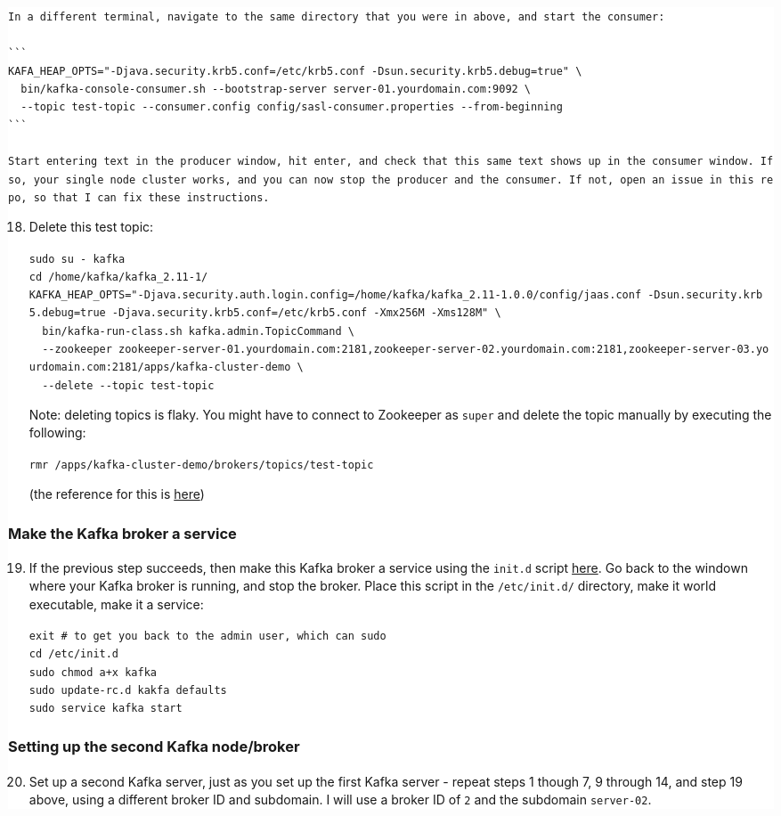     In a different terminal, navigate to the same directory that you were in above, and start the consumer:

    ```
    KAFA_HEAP_OPTS="-Djava.security.krb5.conf=/etc/krb5.conf -Dsun.security.krb5.debug=true" \
      bin/kafka-console-consumer.sh --bootstrap-server server-01.yourdomain.com:9092 \
      --topic test-topic --consumer.config config/sasl-consumer.properties --from-beginning
    ```

    Start entering text in the producer window, hit enter, and check that this same text shows up in the consumer window. If so, your single node cluster works, and you can now stop the producer and the consumer. If not, open an issue in this repo, so that I can fix these instructions.

18. Delete this test topic:

    ```
    sudo su - kafka
    cd /home/kafka/kafka_2.11-1/
    KAFKA_HEAP_OPTS="-Djava.security.auth.login.config=/home/kafka/kafka_2.11-1.0.0/config/jaas.conf -Dsun.security.krb5.debug=true -Djava.security.krb5.conf=/etc/krb5.conf -Xmx256M -Xms128M" \
      bin/kafka-run-class.sh kafka.admin.TopicCommand \
      --zookeeper zookeeper-server-01.yourdomain.com:2181,zookeeper-server-02.yourdomain.com:2181,zookeeper-server-03.yourdomain.com:2181/apps/kafka-cluster-demo \
      --delete --topic test-topic
    ```    

    Note: deleting topics is flaky. You might have to connect to Zookeeper as `super` and delete the topic manually by executing the following:

    ```
    rmr /apps/kafka-cluster-demo/brokers/topics/test-topic
    ```

    (the reference for this is [here](https://stackoverflow.com/a/33538299/2251463))

### Make the Kafka broker a service

19. If the previous step succeeds, then make this Kafka broker a service using the `init.d` script [here](kafka). Go back to the windown where your Kafka broker is running, and stop the broker. Place this script in the `/etc/init.d/` directory, make it world executable, make it a service:

    ```
    exit # to get you back to the admin user, which can sudo
    cd /etc/init.d
    sudo chmod a+x kafka
    sudo update-rc.d kakfa defaults
    sudo service kafka start   
    ```

### Setting up the second Kafka node/broker

20. Set up a second Kafka server, just as you set up the first Kafka server - repeat steps 1 though 7, 9 through 14, and step 19 above, using a different broker ID and subdomain. I will use a broker ID of `2` and the subdomain `server-02`.

